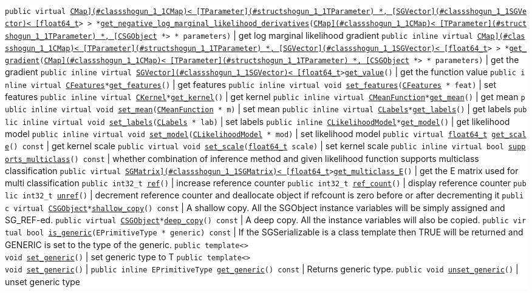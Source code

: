 `public virtual `[`CMap](#classshogun_1_1CMap)< [TParameter](#structshogun_1_1TParameter) *, [SGVector](#classshogun_1_1SGVector)< [float64_t`](#common_8h_1ac55f3ae81b5bc9053760baacf57e47f4)` > > * `[`get_negative_log_marginal_likelihood_derivatives`](#classshogun_1_1CInference_1a0c5d57cdb86528e769a2e1b9a355b6fa)`(`[`CMap](#classshogun_1_1CMap)< [TParameter](#structshogun_1_1TParameter) *, [CSGObject`](#classshogun_1_1CSGObject)` *> * parameters)` | get log marginal likelihood gradient
`public inline virtual `[`CMap](#classshogun_1_1CMap)< [TParameter](#structshogun_1_1TParameter) *, [SGVector](#classshogun_1_1SGVector)< [float64_t`](#common_8h_1ac55f3ae81b5bc9053760baacf57e47f4)` > > * `[`get_gradient`](#classshogun_1_1CInference_1a19d9b05672d6ba91505a180bdb51c1a8)`(`[`CMap](#classshogun_1_1CMap)< [TParameter](#structshogun_1_1TParameter) *, [CSGObject`](#classshogun_1_1CSGObject)` *> * parameters)` | get the gradient
`public inline virtual `[`SGVector](#classshogun_1_1SGVector)< [float64_t`](#common_8h_1ac55f3ae81b5bc9053760baacf57e47f4)` > `[`get_value`](#classshogun_1_1CInference_1a91c887d42da386aabc8765ff395afa30)`()` | get the function value
`public inline virtual `[`CFeatures`](#classshogun_1_1CFeatures)` * `[`get_features`](#classshogun_1_1CInference_1a7ec6aec639e612c981d12d436950bf57)`()` | get features
`public inline virtual void `[`set_features`](#classshogun_1_1CInference_1a1ce34ed4aaad4f9ee4e0fa6f5ca6643e)`(`[`CFeatures`](#classshogun_1_1CFeatures)` * feat)` | set features
`public inline virtual `[`CKernel`](#classshogun_1_1CKernel)` * `[`get_kernel`](#classshogun_1_1CInference_1a7b613c50f18bb224844708c436b9b970)`()` | get kernel
`public inline virtual `[`CMeanFunction`](#classshogun_1_1CMeanFunction)` * `[`get_mean`](#classshogun_1_1CInference_1a707b09ed75d22e85849b3198bf23c591)`()` | get mean
`public inline virtual void `[`set_mean`](#classshogun_1_1CInference_1a1f0f0e7c8ebecbe7bb9cde3901414d93)`(`[`CMeanFunction`](#classshogun_1_1CMeanFunction)` * m)` | set mean
`public inline virtual `[`CLabels`](#classshogun_1_1CLabels)` * `[`get_labels`](#classshogun_1_1CInference_1a9dea304fdcdc2dd7be8bed7f10720f77)`()` | get labels
`public inline virtual void `[`set_labels`](#classshogun_1_1CInference_1a018196e9672050b27f59e04a251a060a)`(`[`CLabels`](#classshogun_1_1CLabels)` * lab)` | set labels
`public inline `[`CLikelihoodModel`](#classshogun_1_1CLikelihoodModel)` * `[`get_model`](#classshogun_1_1CInference_1a14f34a32af31dad38950cc5479009521)`()` | get likelihood model
`public inline virtual void `[`set_model`](#classshogun_1_1CInference_1aa73afad18520515ab6ab7eca88b9ab58)`(`[`CLikelihoodModel`](#classshogun_1_1CLikelihoodModel)` * mod)` | set likelihood model
`public virtual `[`float64_t`](#common_8h_1ac55f3ae81b5bc9053760baacf57e47f4)` `[`get_scale`](#classshogun_1_1CInference_1af5bf7c06ba4887a1d9178c161ec18153)`() const` | get kernel scale
`public virtual void `[`set_scale`](#classshogun_1_1CInference_1ad9b699b761021293ea97658f2bdb0ca6)`(`[`float64_t`](#common_8h_1ac55f3ae81b5bc9053760baacf57e47f4)` scale)` | set kernel scale
`public inline virtual bool `[`supports_multiclass`](#classshogun_1_1CInference_1af95ed88e9e900a577e55104b16c93c09)`() const` | whether combination of inference method and given likelihood function supports multiclass classification
`public virtual `[`SGMatrix](#classshogun_1_1SGMatrix)< [float64_t`](#common_8h_1ac55f3ae81b5bc9053760baacf57e47f4)` > `[`get_multiclass_E`](#classshogun_1_1CInference_1ab4ce31c7340d2031f529b11b5336d511)`()` | get the E matrix used for multi classification
`public int32_t `[`ref`](#classshogun_1_1CSGObject_1ab8c24b912ee57d3f2c81ecccd083582a)`()` | increase reference counter
`public int32_t `[`ref_count`](#classshogun_1_1CSGObject_1a6401d138f63be4c245f1f556f197689d)`()` | display reference counter
`public int32_t `[`unref`](#classshogun_1_1CSGObject_1ad99bde1a142a1c07a963169123166e01)`()` | decrement reference counter and deallocate object if refcount is zero before or after decrementing it
`public virtual `[`CSGObject`](#classshogun_1_1CSGObject)` * `[`shallow_copy`](#classshogun_1_1CSGObject_1a3a25f61e5062adfce5df46be45e7e8c4)`() const` | A shallow copy. All the SGObject instance variables will be simply assigned and SG_REF-ed.
`public virtual `[`CSGObject`](#classshogun_1_1CSGObject)` * `[`deep_copy`](#classshogun_1_1CSGObject_1afa9949a366159a39ab8118918b57f578)`() const` | A deep copy. All the instance variables will also be copied.
`public virtual bool `[`is_generic`](#classshogun_1_1CSGObject_1a6801eb416eadc35f5499a48436e1cf43)`(EPrimitiveType * generic) const` | If the SGSerializable is a class template then TRUE will be returned and GENERIC is set to the type of the generic.
`public template<>`  <br/>`void `[`set_generic`](#classshogun_1_1CSGObject_1ad3463e866082d6707af04276ae8aa477)`()` | set generic type to T
`public template<>`  <br/>`void `[`set_generic`](#classshogun_1_1CSGObject_1a9fca24ed1095acc6c52f3c5353156d74)`()` | 
`public inline EPrimitiveType `[`get_generic`](#classshogun_1_1CSGObject_1a3329cfa1654e757472c9098770635530)`() const` | Returns generic type. 
`public void `[`unset_generic`](#classshogun_1_1CSGObject_1aa15afe4277334593139dae884cc951e1)`()` | unset generic type